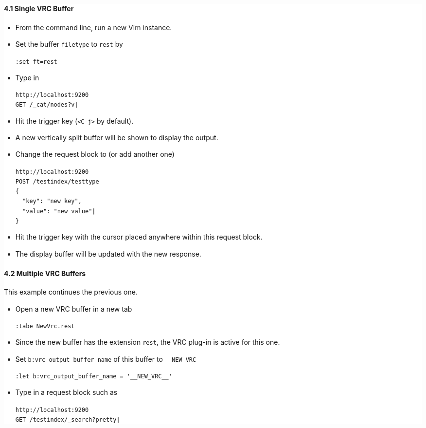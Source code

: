 #### 4.1 Single VRC Buffer

* From the command line, run a new Vim instance.
* Set the buffer `filetype` to `rest` by

    ```
    :set ft=rest
    ```

* Type in

    ```
    http://localhost:9200
    GET /_cat/nodes?v|
    ```

* Hit the trigger key (`<C-j>` by default).
* A new vertically split buffer will be shown to display the output.
* Change the request block to (or add another one)

    ```
    http://localhost:9200
    POST /testindex/testtype
    {
      "key": "new key",
      "value": "new value"|
    }
    ```

* Hit the trigger key with the cursor placed anywhere within this request block.
* The display buffer will be updated with the new response.

#### 4.2 Multiple VRC Buffers

This example continues the previous one.

* Open a new VRC buffer in a new tab

    ```
    :tabe NewVrc.rest
    ```

* Since the new buffer has the extension `rest`, the VRC plug-in is active for
  this one.
* Set `b:vrc_output_buffer_name` of this buffer to `__NEW_VRC__`

    ```
    :let b:vrc_output_buffer_name = '__NEW_VRC__'
    ```

* Type in a request block such as

    ```
    http://localhost:9200
    GET /testindex/_search?pretty|
    ```

